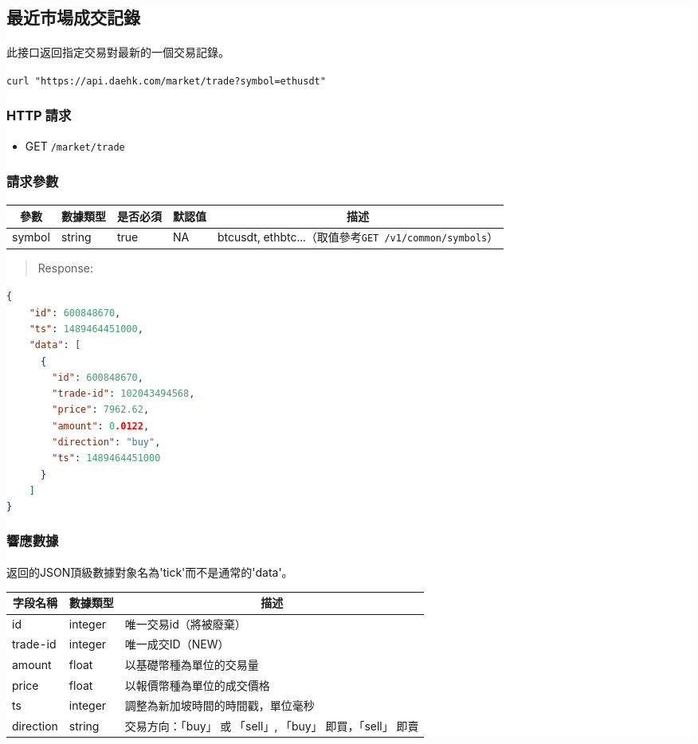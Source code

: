 ## 最近市場成交記錄

此接口返回指定交易對最新的一個交易記錄。

```shell
curl "https://api.daehk.com/market/trade?symbol=ethusdt"
```

### HTTP 請求

- GET `/market/trade`

### 請求參數

| 參數   | 數據類型 | 是否必須 | 默認值 | 描述                                                   |
| ------ | -------- | -------- | ------ | ------------------------------------------------------ |
| symbol | string   | true     | NA     | btcusdt, ethbtc...（取值參考`GET /v1/common/symbols`） |

> Response:

```json
{
    "id": 600848670,
    "ts": 1489464451000,
    "data": [
      {
        "id": 600848670,
        "trade-id": 102043494568,
        "price": 7962.62,
        "amount": 0.0122,
        "direction": "buy",
        "ts": 1489464451000
      }
    ]
}
```

### 響應數據

<aside class="notice">返回的JSON頂級數據對象名為'tick'而不是通常的'data'。</aside>

| 字段名稱  | 數據類型 | 描述                                               |
| --------- | -------- | -------------------------------------------------- |
| id        | integer  | 唯一交易id（將被廢棄）                             |
| trade-id  | integer  | 唯一成交ID（NEW）                                  |
| amount    | float    | 以基礎幣種為單位的交易量                           |
| price     | float    | 以報價幣種為單位的成交價格                         |
| ts        | integer  | 調整為新加坡時間的時間戳，單位毫秒                 |
| direction | string   | 交易方向：「buy」 或 「sell」, 「buy」 即買，「sell」 即賣 |
